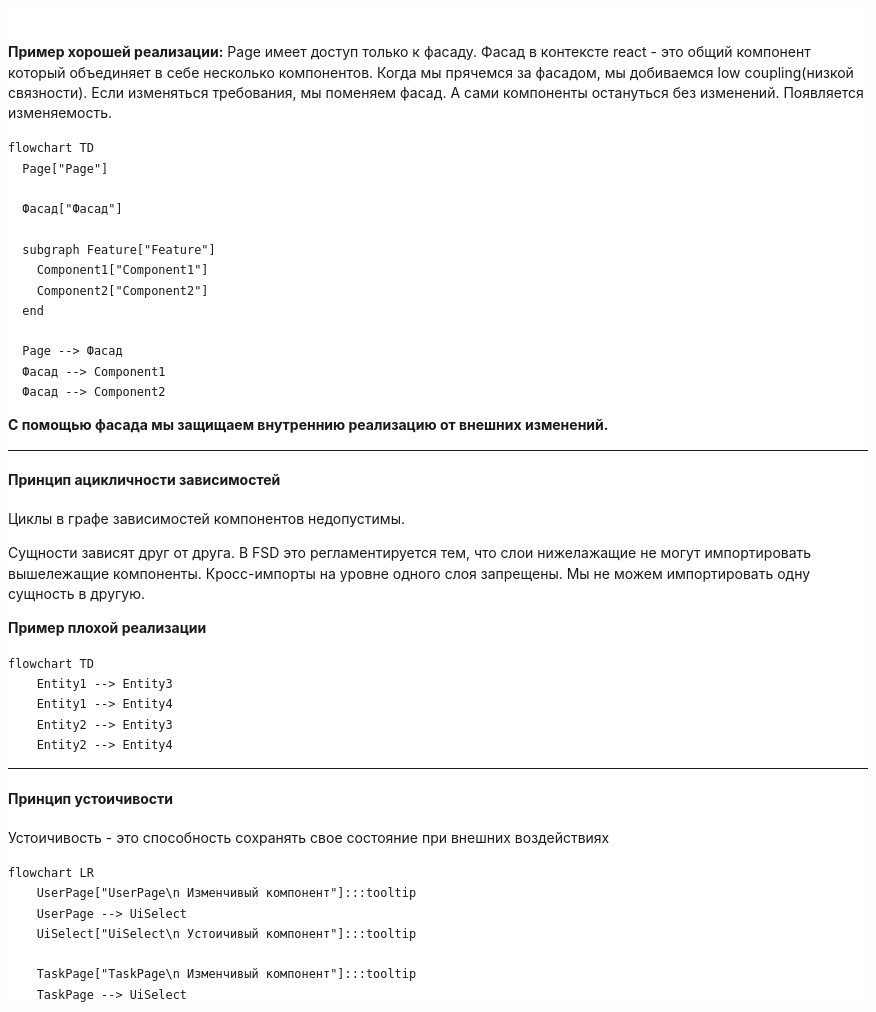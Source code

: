 </br>

**Пример хорошей реализации:**
Page имеет доступ только к фасаду. Фасад в контексте react - это общий компонент который объединяет в себе несколько
компонентов. Когда мы прячемся за фасадом, мы добиваемcя low coupling(низкой связности).
Если изменяться требования, мы поменяем фасад. А сами компоненты остануться без изменений. Появляется изменяемость.

```mermaid
flowchart TD
  Page["Page"]

  Фасад["Фасад"]

  subgraph Feature["Feature"]
    Component1["Component1"]
    Component2["Component2"]
  end

  Page --> Фасад
  Фасад --> Component1
  Фасад --> Component2
```

**С помощью фасада мы защищаем внутреннию реализацию от внешних изменений.**

---

#### Принцип ацикличности зависимостей

Циклы в графе зависимостей компонентов недопустимы.

Сущности зависят друг от друга. В FSD это регламентируется тем, что слои нижелажащие не могут импортировать
вышележащие компоненты. Кросс-импорты на уровне одного слоя запрещены. Мы не можем импортировать одну
сущность в другую.

**Пример плохой реализации**

```mermaid
flowchart TD
    Entity1 --> Entity3
    Entity1 --> Entity4
    Entity2 --> Entity3
    Entity2 --> Entity4
```

---

#### Принцип устоичивости

Устоичивость - это способность сохранять свое состояние при внешних воздействиях

```mermaid
flowchart LR
    UserPage["UserPage\n Изменчивый компонент"]:::tooltip
    UserPage --> UiSelect
    UiSelect["UiSelect\n Устоичивый компонент"]:::tooltip

    TaskPage["TaskPage\n Изменчивый компонент"]:::tooltip
    TaskPage --> UiSelect

```
